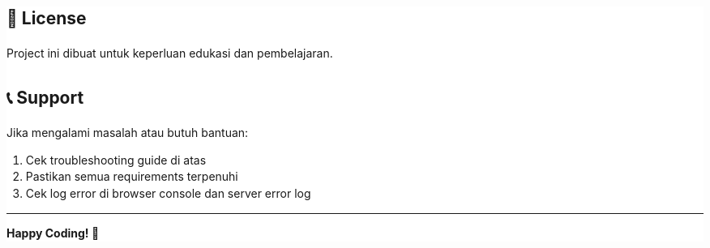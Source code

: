 ## 📄 License

Project ini dibuat untuk keperluan edukasi dan pembelajaran.

## 📞 Support

Jika mengalami masalah atau butuh bantuan:
1. Cek troubleshooting guide di atas
2. Pastikan semua requirements terpenuhi
3. Cek log error di browser console dan server error log

---

**Happy Coding! 🚀**